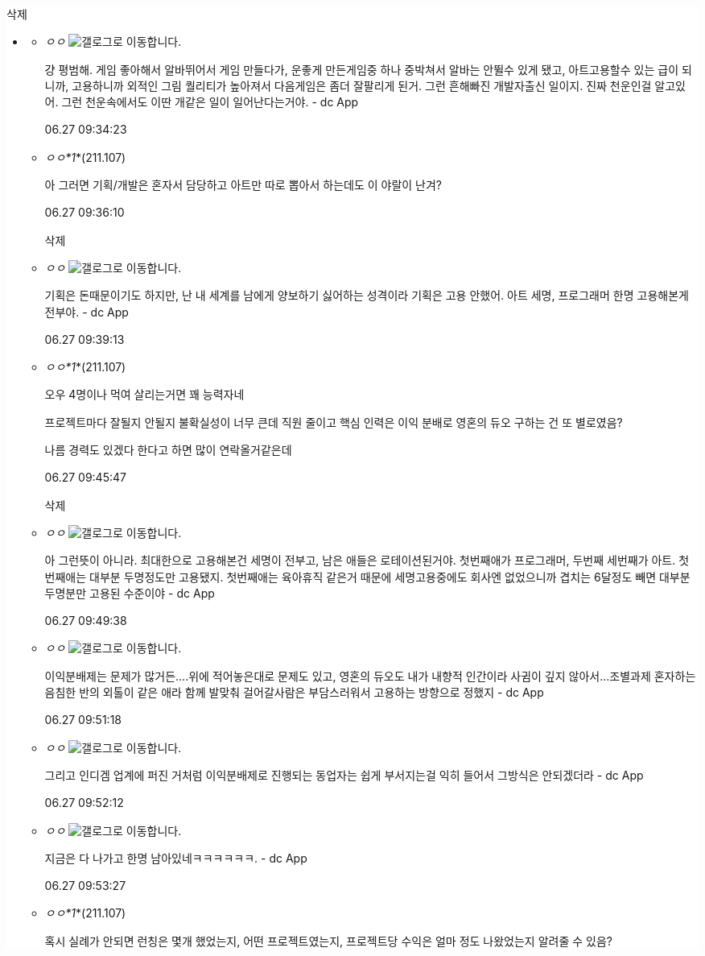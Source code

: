   삭제

- - *ㅇㅇ* ![갤로그로 이동합니다.](https://nstatic.dcinside.com/dc/w/images/nik.gif)

    걍 평범해. 게임 좋아해서 알바뛰어서 게임 만들다가, 운좋게 만든게임중 하나 중박쳐서 알바는 안뛸수 있게 됐고, 아트고용할수 있는 급이 되니까, 고용하니까 외적인 그림 퀄리티가 높아져서 다음게임은 좀더 잘팔리게 된거. 그런 흔해빠진 개발자출신 일이지. 진짜 천운인걸 알고있어. 그런 천운속에서도 이딴 개같은 일이 일어난다는거야. - dc App

    06.27 09:34:23

  - *ㅇㅇ\*1**(211.107)

    아 그러면 기획/개발은 혼자서 담당하고 아트만 따로 뽑아서 하는데도 이 야랄이 난겨?

    06.27 09:36:10

    삭제

  - *ㅇㅇ* ![갤로그로 이동합니다.](https://nstatic.dcinside.com/dc/w/images/nik.gif)

    기획은 돈때문이기도 하지만, 난 내 세계를 남에게 양보하기 싫어하는 성격이라 기획은 고용 안했어. 아트 세명, 프로그래머 한명 고용해본게 전부야. - dc App

    06.27 09:39:13

  - *ㅇㅇ\*1**(211.107)

    오우 4명이나 먹여 살리는거면 꽤 능력자네

    프로젝트마다 잘될지 안될지 불확실성이 너무 큰데 직원 줄이고 핵심 인력은 이익 분배로 영혼의 듀오 구하는 건 또 별로였음?

    나름 경력도 있겠다 한다고 하면 많이 연락올거같은데

    06.27 09:45:47

    삭제

  - *ㅇㅇ* ![갤로그로 이동합니다.](https://nstatic.dcinside.com/dc/w/images/nik.gif)

    아 그런뜻이 아니라. 최대한으로 고용해본건 세명이 전부고, 남은 애들은 로테이션된거야. 첫번째애가 프로그래머, 두번째 세번째가 아트. 첫번째애는 대부분 두명정도만 고용됐지. 첫번째애는 육아휴직 같은거 때문에 세명고용중에도 회사엔 없었으니까 겹치는 6달정도 빼면 대부분 두명분만 고용된 수준이야 - dc App

    06.27 09:49:38

  - *ㅇㅇ* ![갤로그로 이동합니다.](https://nstatic.dcinside.com/dc/w/images/nik.gif)

    이익분배제는 문제가 많거든....위에 적어놓은대로 문제도 있고, 영혼의 듀오도 내가 내향적 인간이라 사귐이 깊지 않아서...조별과제 혼자하는 음침한 반의 외톨이 같은 애라 함께 발맞춰 걸어갈사람은 부담스러워서 고용하는 방향으로 정했지 - dc App

    06.27 09:51:18

  - *ㅇㅇ* ![갤로그로 이동합니다.](https://nstatic.dcinside.com/dc/w/images/nik.gif)

    그리고 인디겜 업계에 퍼진 거처럼 이익분배제로 진행되는 동업자는 쉽게 부서지는걸 익히 들어서 그방식은 안되겠더라 - dc App

    06.27 09:52:12

  - *ㅇㅇ* ![갤로그로 이동합니다.](https://nstatic.dcinside.com/dc/w/images/nik.gif)

    지금은 다 나가고 한명 남아있네ㅋㅋㅋㅋㅋㅋ. - dc App

    06.27 09:53:27

  - *ㅇㅇ\*1**(211.107)

    혹시 실례가 안되면 런칭은 몇개 했었는지, 어떤 프로젝트였는지, 프로젝트당 수익은 얼마 정도 나왔었는지 알려줄 수 있음?
